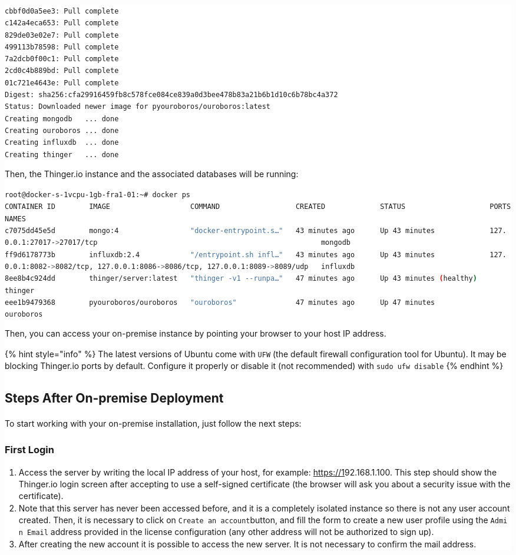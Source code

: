```bash
cbbf0d0a5ee3: Pull complete
c142a4eca653: Pull complete
829de03e02e7: Pull complete
499113b78598: Pull complete
7a2dcb0f00c1: Pull complete
2cd0c4b889bd: Pull complete
01c721e4643e: Pull complete
Digest: sha256:cfa29916459fb8c578fce084ce839a0d3bee478b83a21b6b1d10c6b78bc4a372
Status: Downloaded newer image for pyouroboros/ouroboros:latest
Creating mongodb   ... done
Creating ouroboros ... done
Creating influxdb  ... done
Creating thinger   ... done
```

Then, the Thinger.io instance and the associated databases will be running:

```bash
root@docker-s-1vcpu-1gb-fra1-01:~# docker ps
CONTAINER ID        IMAGE                   COMMAND                  CREATED             STATUS                    PORTS                                                                          NAMES
c7075dd45e5d        mongo:4                 "docker-entrypoint.s…"   43 minutes ago      Up 43 minutes             127.0.0.1:27017->27017/tcp                                                     mongodb
ff9d6178773b        influxdb:2.4            "/entrypoint.sh infl…"   43 minutes ago      Up 43 minutes             127.0.0.1:8082->8082/tcp, 127.0.0.1:8086->8086/tcp, 127.0.0.1:8089->8089/udp   influxdb
8ee8b4c924dd        thinger/server:latest   "thinger -v1 --runpa…"   47 minutes ago      Up 43 minutes (healthy)                                                                                  thinger
eee1b9479368        pyouroboros/ouroboros   "ouroboros"              47 minutes ago      Up 47 minutes                                                                                            ouroboros
```

Then, you can access your on-premise instance by pointing your browser to your host IP address.

{% hint style="info" %}
The latest versions of Ubuntu come with `UFW` (the default firewall configuration tool for Ubuntu). It may be blocking Thinger.io ports by default. Configure it properly or disable it (not recommended)  with `sudo ufw disable`
{% endhint %}

## Steps After On-premise Deployment

To start working with your on-premise installation, just follow the next steps:

### First Login

1. Access the server by writing the local IP address of your host, for example: [https://1](https://acme.do.thinger.io)92.168.1.100. This step should show the Thinger.io login screen after accepting to use a self-signed certificate (the browser will ask you about a security issue with the certificate).
2. Note that this server has never been accessed before, and it is a completely isolated instance so there is not any user account created. Then, it is necessary to click on `Create an account`button, and fill the form to create a new user profile using the `Admin Email` address provided in the license configuration (any other address will not be authorized to sign up).
3. After creating the new account it is possible to access the new server. It is not necessary to confirm the mail address.
